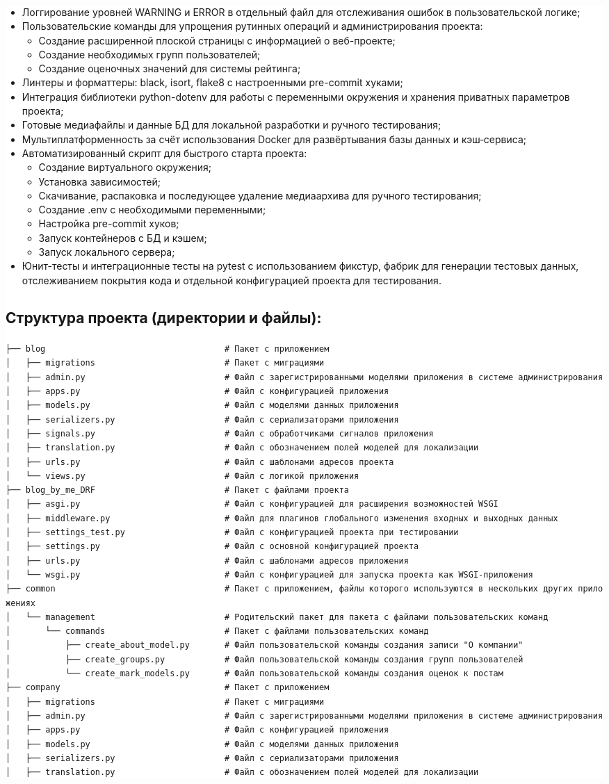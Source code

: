 - Логгирование уровней WARNING и ERROR в отдельный файл для отслеживания ошибок в пользовательской логике;
- Пользовательские команды для упрощения рутинных операций и администрирования проекта:
    * Создание расширенной плоской страницы с информацией о веб-проекте;
    * Создание необходимых групп пользователей;
    * Создание оценочных значений для системы рейтинга;
- Линтеры и форматтеры: black, isort, flake8 с настроенными pre-commit хуками;
- Интеграция библиотеки python-dotenv для работы с переменными окружения и хранения приватных параметров проекта;
- Готовые медиафайлы и данные БД для локальной разработки и ручного тестирования;
- Мультиплатформенность за счёт использования Docker для развёртывания базы данных и кэш‑сервиса;
- Автоматизированный скрипт для быстрого старта проекта:
    * Создание виртуального окружения;
    * Установка зависимостей;
    * Скачивание, распаковка и последующее удаление медиаархива для ручного тестирования;
    * Создание .env с необходимыми переменными;
    * Настройка pre-commit хуков;
    * Запуск контейнеров с БД и кэшем;
    * Запуск локального сервера;
- Юнит-тесты и интеграционные тесты на pytest с использованием фикстур, фабрик для генерации тестовых данных, отслеживанием покрытия кода и отдельной конфигурацией проекта для тестирования.

## Структура проекта (директории и файлы):
```
├── blog                                    # Пакет с приложением
│   ├── migrations                          # Пакет с миграциями
│   ├── admin.py                            # Файл с зарегистрированными моделями приложения в системе администрирования
│   ├── apps.py                             # Файл с конфигурацией приложения
│   ├── models.py                           # Файл с моделями данных приложения
│   ├── serializers.py                      # Файл с сериализаторами приложения
│   ├── signals.py                          # Файл с обработчиками сигналов приложения
│   ├── translation.py                      # Файл с обозначением полей моделей для локализации
│   ├── urls.py                             # Файл с шаблонами адресов проекта
│   └── views.py                            # Файл с логикой приложения
├── blog_by_me_DRF                          # Пакет с файлами проекта
│   ├── asgi.py                             # Файл с конфигурацией для расширения возможностей WSGI
│   ├── middleware.py                       # Файл для плагинов глобального изменения входных и выходных данных
│   ├── settings_test.py                    # Файл с конфигурацией проекта при тестировании
│   ├── settings.py                         # Файл с основной конфигурацией проекта
│   ├── urls.py                             # Файл с шаблонами адресов приложения 
│   └── wsgi.py                             # Файл с конфигурацией для запуска проекта как WSGI-приложения
├── common                                  # Пакет с приложением, файлы которого используются в нескольких других приложениях
│   └── management                          # Родительский пакет для пакета с файлами пользовательских команд
│       └── commands                        # Пакет с файлами пользовательских команд
│           ├── create_about_model.py       # Файл пользовательской команды создания записи "О компании"
│           ├── create_groups.py            # Файл пользовательской команды создания групп пользователей
│           └── create_mark_models.py       # Файл пользовательской команды создания оценок к постам
├── company                                 # Пакет с приложением
│   ├── migrations                          # Пакет с миграциями
│   ├── admin.py                            # Файл с зарегистрированными моделями приложения в системе администрирования
│   ├── apps.py                             # Файл с конфигурацией приложения
│   ├── models.py                           # Файл с моделями данных приложения
│   ├── serializers.py                      # Файл с сериализаторами приложения
│   ├── translation.py                      # Файл с обозначением полей моделей для локализации
```
